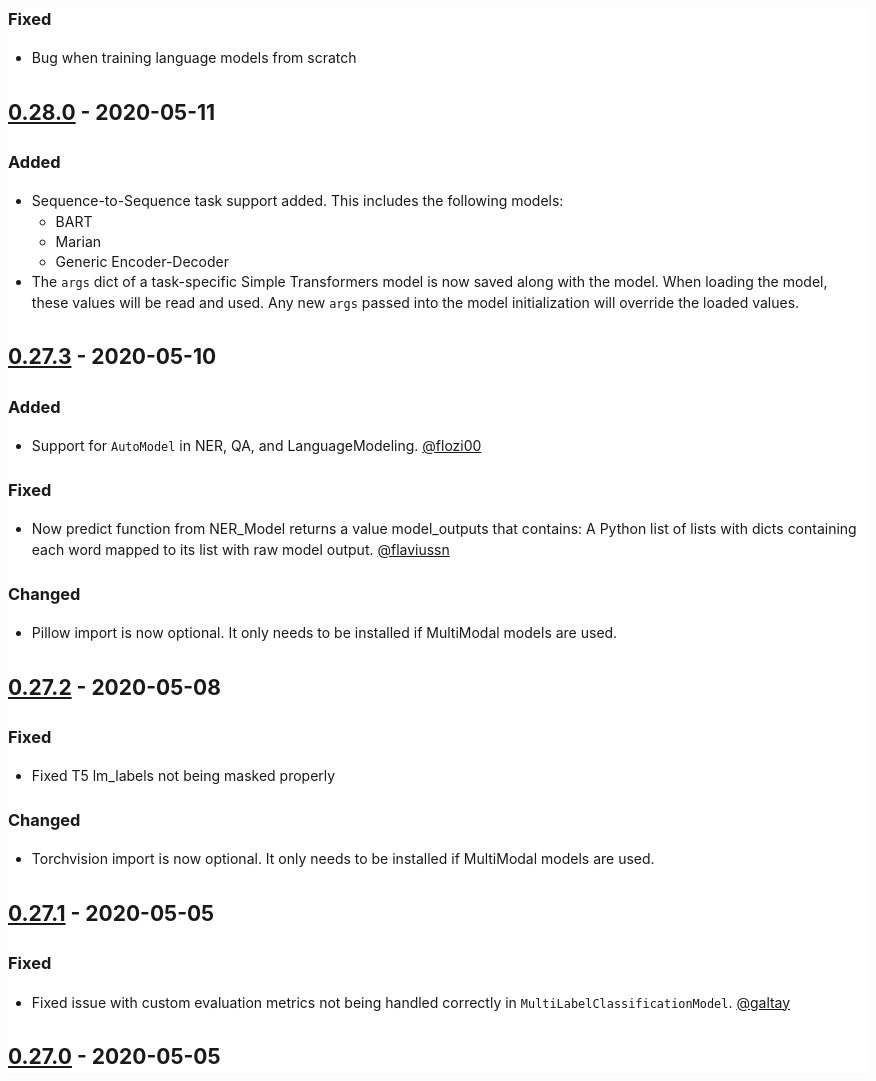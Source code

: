 ### Fixed

- Bug when training language models from scratch

## [0.28.0][0.28.0] - 2020-05-11

### Added

- Sequence-to-Sequence task support added. This includes the following models:
  - BART
  - Marian
  - Generic Encoder-Decoder
- The `args` dict of a task-specific Simple Transformers model is now saved along with the model. When loading the model, these values will be read and used.
  Any new `args` passed into the model initialization will override the loaded values.

## [0.27.3][0.27.3] - 2020-05-10

### Added

- Support for `AutoModel` in NER, QA, and LanguageModeling. [@flozi00](https://github.com/flozi00)

### Fixed

- Now predict function from NER_Model returns a value model_outputs that contains:
  A Python list of lists with dicts containing each word mapped to its list with raw model output. [@flaviussn](https://github.com/flaviussn)

### Changed

- Pillow import is now optional. It only needs to be installed if MultiModal models are used.

## [0.27.2][0.27.2] - 2020-05-08

### Fixed

- Fixed T5 lm_labels not being masked properly

### Changed

- Torchvision import is now optional. It only needs to be installed if MultiModal models are used.

## [0.27.1][0.27.1] - 2020-05-05

### Fixed

- Fixed issue with custom evaluation metrics not being handled correctly in `MultiLabelClassificationModel`. [@galtay](https://github.com/galtay)

## [0.27.0][0.27.0] - 2020-05-05


[0.63.6]: https://github.com/ThilinaRajapakse/simpletransformers/compare/9323c03...HEAD
[0.63.0]: https://github.com/ThilinaRajapakse/simpletransformers/compare/a3ce529...9323c03
[0.62.1]: https://github.com/ThilinaRajapakse/simpletransformers/compare/fe70794...a3ce529
[0.62.0]: https://github.com/ThilinaRajapakse/simpletransformers/compare/67a2a47...fe70794
[0.61.7]: https://github.com/ThilinaRajapakse/simpletransformers/compare/a7e7fff...67a2a47
[0.61.6]: https://github.com/ThilinaRajapakse/simpletransformers/compare/281ff31...a7e7fff
[0.61.5]: https://github.com/ThilinaRajapakse/simpletransformers/compare/b49bf28...281ff31
[0.61.4]: https://github.com/ThilinaRajapakse/simpletransformers/compare/87eeb0e...b49bf28
[0.61.0]: https://github.com/ThilinaRajapakse/simpletransformers/compare/76f1df5...87eeb0e
[0.60.9]: https://github.com/ThilinaRajapakse/simpletransformers/compare/de06bfb...76f1df5
[0.60.2]: https://github.com/ThilinaRajapakse/simpletransformers/compare/de989b5...de06bfb
[0.60.1]: https://github.com/ThilinaRajapakse/simpletransformers/compare/6f189e0...de989b5
[0.60.0]: https://github.com/ThilinaRajapakse/simpletransformers/compare/5840749...6f189e0
[0.51.16]: https://github.com/ThilinaRajapakse/simpletransformers/compare/b42898e...5840749
[0.51.15]: https://github.com/ThilinaRajapakse/simpletransformers/compare/2af55e9...b42898e
[0.51.14]: https://github.com/ThilinaRajapakse/simpletransformers/compare/278fca1...2af55e9
[0.51.13]: https://github.com/ThilinaRajapakse/simpletransformers/compare/4a5c295...278fca1
[0.51.12]: https://github.com/ThilinaRajapakse/simpletransformers/compare/36fc7a6...4a5c295
[0.51.11]: https://github.com/ThilinaRajapakse/simpletransformers/compare/3ce3651...36fc7a6
[0.51.10]: https://github.com/ThilinaRajapakse/simpletransformers/compare/3ce3651...3ce3651
[0.51.9]: https://github.com/ThilinaRajapakse/simpletransformers/compare/3cfc400...3ce3651
[0.51.8]: https://github.com/ThilinaRajapakse/simpletransformers/compare/3cfc400...3ce3651
[0.51.7]: https://github.com/ThilinaRajapakse/simpletransformers/compare/58a563e...3cfc400
[0.51.5]: https://github.com/ThilinaRajapakse/simpletransformers/compare/0609ccd...58a563e
[0.51.3]: https://github.com/ThilinaRajapakse/simpletransformers/compare/c733785...0609ccd
[0.51.2]: https://github.com/ThilinaRajapakse/simpletransformers/compare/d583c6a...c733785
[0.51.1]: https://github.com/ThilinaRajapakse/simpletransformers/compare/5f4bc8d...d583c6a
[0.51.0]: https://github.com/ThilinaRajapakse/simpletransformers/compare/a0f382e...5f4bc8d
[0.50.0]: https://github.com/ThilinaRajapakse/simpletransformers/compare/2e2c50e...a0f382e
[0.49.4]: https://github.com/ThilinaRajapakse/simpletransformers/compare/6025b6f...2e2c50e
[0.49.3]: https://github.com/ThilinaRajapakse/simpletransformers/compare/9440c6e...6025b6f
[0.49.1]: https://github.com/ThilinaRajapakse/simpletransformers/compare/d4d66d6...9440c6e
[0.49.0]: https://github.com/ThilinaRajapakse/simpletransformers/compare/77da311...d4d66d6
[0.48.15]: https://github.com/ThilinaRajapakse/simpletransformers/compare/38d0cd8...77da311
[0.48.14]: https://github.com/ThilinaRajapakse/simpletransformers/compare/3ce9288...38d0cd8
[0.48.13]: https://github.com/ThilinaRajapakse/simpletransformers/compare/6881e5c...3ce9288
[0.48.12]: https://github.com/ThilinaRajapakse/simpletransformers/compare/b908bb5...6881e5c
[0.48.11]: https://github.com/ThilinaRajapakse/simpletransformers/compare/1b59118...b908bb5
[0.48.10]: https://github.com/ThilinaRajapakse/simpletransformers/compare/6370a1b...1b59118
[0.48.9]: https://github.com/ThilinaRajapakse/simpletransformers/compare/1c231e1...6370a1b
[0.48.8]: https://github.com/ThilinaRajapakse/simpletransformers/compare/edb9fdd...1c231e1
[0.48.7]: https://github.com/ThilinaRajapakse/simpletransformers/compare/25fa010...edb9fdd
[0.48.6]: https://github.com/ThilinaRajapakse/simpletransformers/compare/6f75f8e...25fa010
[0.48.5]: https://github.com/ThilinaRajapakse/simpletransformers/compare/39d25d0...6f75f8e
[0.48.4]: https://github.com/ThilinaRajapakse/simpletransformers/compare/7ef56b0...39d25d0
[0.48.1]: https://github.com/ThilinaRajapakse/simpletransformers/compare/8c1ae68...7ef56b0
[0.48.0]: https://github.com/ThilinaRajapakse/simpletransformers/compare/d62ce56...0f678f2
[0.47.4]: https://github.com/ThilinaRajapakse/simpletransformers/compare/bd4c397...d62ce56
[0.47.3]: https://github.com/ThilinaRajapakse/simpletransformers/compare/78ffa94...bd4c397
[0.47.0]: https://github.com/ThilinaRajapakse/simpletransformers/compare/d405b4a...78ffa94
[0.46.5]: https://github.com/ThilinaRajapakse/simpletransformers/compare/2cc77f7...d405b4a
[0.46.3]: https://github.com/ThilinaRajapakse/simpletransformers/compare/7f37cb7...2cc77f7
[0.46.2]: https://github.com/ThilinaRajapakse/simpletransformers/compare/b64637c...7f37cb7
[0.46.1]: https://github.com/ThilinaRajapakse/simpletransformers/compare/121cba4...b64637c
[0.46.0]: https://github.com/ThilinaRajapakse/simpletransformers/compare/120d1e6...121cba4
[0.45.5]: https://github.com/ThilinaRajapakse/simpletransformers/compare/0ac6b69...120d1e6
[0.45.4]: https://github.com/ThilinaRajapakse/simpletransformers/compare/ac0f1a0...0ac6b69
[0.45.2]: https://github.com/ThilinaRajapakse/simpletransformers/compare/3e98361...ac0f1a0
[0.45.0]: https://github.com/ThilinaRajapakse/simpletransformers/compare/fad190f...3e98361
[0.44.0]: https://github.com/ThilinaRajapakse/simpletransformers/compare/6a9beca...fad190f
[0.43.6]: https://github.com/ThilinaRajapakse/simpletransformers/compare/2ee0c0b...6a9beca
[0.43.0]: https://github.com/ThilinaRajapakse/simpletransformers/compare/e1eb826...2ee0c0b
[0.42.0]: https://github.com/ThilinaRajapakse/simpletransformers/compare/a8bb887...e1eb826
[0.41.2]: https://github.com/ThilinaRajapakse/simpletransformers/compare/eeb69fa...a8bb887
[0.41.0]: https://github.com/ThilinaRajapakse/simpletransformers/compare/b4e1886...eeb69fa
[0.40.2]: https://github.com/ThilinaRajapakse/simpletransformers/compare/f4ef3d3...b4e1886
[0.40.1]: https://github.com/ThilinaRajapakse/simpletransformers/compare/99ede24...f4ef3d3
[0.40.0]: https://github.com/ThilinaRajapakse/simpletransformers/compare/cf66100...99ede24
[0.34.4]: https://github.com/ThilinaRajapakse/simpletransformers/compare/3e112de...cf66100
[0.34.1]: https://github.com/ThilinaRajapakse/simpletransformers/compare/19ecd79...3e112de
[0.34.0]: https://github.com/ThilinaRajapakse/simpletransformers/compare/4789a1d...19ecd79
[0.33.2]: https://github.com/ThilinaRajapakse/simpletransformers/compare/bb83151...4789a1d
[0.33.1]: https://github.com/ThilinaRajapakse/simpletransformers/compare/f40331b...bb83151
[0.33.0]: https://github.com/ThilinaRajapakse/simpletransformers/compare/e96aacd...f40331b
[0.32.3]: https://github.com/ThilinaRajapakse/simpletransformers/compare/f5cee79...e96aacd
[0.32.1]: https://github.com/ThilinaRajapakse/simpletransformers/compare/d009aa1...f5cee79
[0.32.0]: https://github.com/ThilinaRajapakse/simpletransformers/compare/b196267...d009aa1
[0.31.0]: https://github.com/ThilinaRajapakse/simpletransformers/compare/d38e086...b196267
[0.30.0]: https://github.com/ThilinaRajapakse/simpletransformers/compare/9699a0c...d38e086
[0.29.0]: https://github.com/ThilinaRajapakse/simpletransformers/compare/858d2b9...9699a0c
[0.28.10]: https://github.com/ThilinaRajapakse/simpletransformers/compare/a1a6473...858d2b9
[0.28.9]: https://github.com/ThilinaRajapakse/simpletransformers/compare/08a3b4c...a1a6473
[0.28.8]: https://github.com/ThilinaRajapakse/simpletransformers/compare/4e66cb8...08a3b4c
[0.28.7]: https://github.com/ThilinaRajapakse/simpletransformers/compare/9077ebb...4e66cb8
[0.28.6]: https://github.com/ThilinaRajapakse/simpletransformers/compare/68d62b1...9077ebb
[0.28.5]: https://github.com/ThilinaRajapakse/simpletransformers/compare/91866e8...68d62b1
[0.28.4]: https://github.com/ThilinaRajapakse/simpletransformers/compare/ac097e4...91866e8
[0.28.3]: https://github.com/ThilinaRajapakse/simpletransformers/compare/ca87582...ac097e4
[0.28.2]: https://github.com/ThilinaRajapakse/simpletransformers/compare/1695fc4...ca87582
[0.28.1]: https://github.com/ThilinaRajapakse/simpletransformers/compare/4d9665d...1695fc4
[0.28.0]: https://github.com/ThilinaRajapakse/simpletransformers/compare/402bd8e...4d9665d
[0.27.3]: https://github.com/ThilinaRajapakse/simpletransformers/compare/bc94b34...402bd8e
[0.27.2]: https://github.com/ThilinaRajapakse/simpletransformers/compare/d665494...bc94b34
[0.27.1]: https://github.com/ThilinaRajapakse/simpletransformers/compare/32d5a1a...d665494
[0.27.0]: https://github.com/ThilinaRajapakse/simpletransformers/compare/ab1e600...32d5a1a
[0.26.1]: https://github.com/ThilinaRajapakse/simpletransformers/compare/3d4f616...ab1e600
[0.26.0]: https://github.com/ThilinaRajapakse/simpletransformers/compare/aa8e6a6...3d4f616
[0.25.0]: https://github.com/ThilinaRajapakse/simpletransformers/compare/445d386...aa8e6a6
[0.24.9]: https://github.com/ThilinaRajapakse/simpletransformers/compare/52fea69...445d386
[0.24.8]: https://github.com/ThilinaRajapakse/simpletransformers/compare/e9b1f41...52fea69
[0.24.7]: https://github.com/ThilinaRajapakse/simpletransformers/compare/853ca94...e9b1f41
[0.24.6]: https://github.com/ThilinaRajapakse/simpletransformers/compare/777f78d...853ca94
[0.24.5]: https://github.com/ThilinaRajapakse/simpletransformers/compare/8f1daac...777f78d
[0.24.3]: https://github.com/ThilinaRajapakse/simpletransformers/compare/ce4b925...8f1daac
[0.24.2]: https://github.com/ThilinaRajapakse/simpletransformers/compare/91b7ae1...ce4b925
[0.24.1]: https://github.com/ThilinaRajapakse/simpletransformers/compare/ae6b6ea...91b7ae1
[0.24.0]: https://github.com/ThilinaRajapakse/simpletransformers/compare/17b1c23...ae6b6ea
[0.23.3]: https://github.com/ThilinaRajapakse/simpletransformers/compare/3069694...17b1c23
[0.23.2]: https://github.com/ThilinaRajapakse/simpletransformers/compare/96bc291...3069694
[0.23.1]: https://github.com/ThilinaRajapakse/simpletransformers/compare/7529ee1...96bc291
[0.23.0]: https://github.com/ThilinaRajapakse/simpletransformers/compare/b5cf82c...7529ee1
[0.22.0]: https://github.com/ThilinaRajapakse/simpletransformers/compare/51fc7a3...b5cf82c
[0.21.5]: https://github.com/ThilinaRajapakse/simpletransformers/compare/27ff44e...51fc7a3
[0.21.4]: https://github.com/ThilinaRajapakse/simpletransformers/compare/e9905a4...27ff44e
[0.21.3]: https://github.com/ThilinaRajapakse/simpletransformers/compare/7a9dd6f...e9905a4
[0.21.2]: https://github.com/ThilinaRajapakse/simpletransformers/compare/d114c50...7a9dd6f
[0.21.1]: https://github.com/ThilinaRajapakse/simpletransformers/compare/721c55c...d114c50
[0.21.0]: https://github.com/ThilinaRajapakse/simpletransformers/compare/f484717...721c55c
[0.20.3]: https://github.com/ThilinaRajapakse/simpletransformers/compare/daf5ccd...f484717
[0.20.2]: https://github.com/ThilinaRajapakse/simpletransformers/compare/538b8fa...daf5ccd
[0.20.1]: https://github.com/ThilinaRajapakse/simpletransformers/compare/c466ca6...538b8fa
[0.20.0]: https://github.com/ThilinaRajapakse/simpletransformers/compare/61952aa...c466ca6
[0.19.9]: https://github.com/ThilinaRajapakse/simpletransformers/compare/b5ab978...61952aa
[0.19.8]: https://github.com/ThilinaRajapakse/simpletransformers/compare/b5ab978...61952aa
[0.19.8]: https://github.com/ThilinaRajapakse/simpletransformers/compare/d7a5abd...b5ab978
[0.19.7]: https://github.com/ThilinaRajapakse/simpletransformers/compare/f814874...d7a5abd
[0.19.6]: https://github.com/ThilinaRajapakse/simpletransformers/compare/9170750...f814874
[0.19.5]: https://github.com/ThilinaRajapakse/simpletransformers/compare/337670a...9170750
[0.19.4]: https://github.com/ThilinaRajapakse/simpletransformers/compare/337670a...34261a8
[0.19.3]: https://github.com/ThilinaRajapakse/simpletransformers/compare/bb17711...337670a
[0.19.2]: https://github.com/ThilinaRajapakse/simpletransformers/compare/489d4f7...bb17711
[0.19.1]: https://github.com/ThilinaRajapakse/simpletransformers/compare/bb67a2b...489d4f7
[0.19.0]: https://github.com/ThilinaRajapakse/simpletransformers/compare/6c6f2e9...bb67a2b
[0.18.12]: https://github.com/ThilinaRajapakse/simpletransformers/compare/f8d0ad2...6c6f2e9
[0.18.11]: https://github.com/ThilinaRajapakse/simpletransformers/compare/65ef805...f8d0ad2
[0.18.10]: https://github.com/ThilinaRajapakse/simpletransformers/compare/ce5afd7...65ef805
[0.18.9]: https://github.com/ThilinaRajapakse/simpletransformers/compare/8ade0f4...ce5afd7
[0.18.8]: https://github.com/ThilinaRajapakse/simpletransformers/compare/44afa70...8ade0f4
[0.18.6]: https://github.com/ThilinaRajapakse/simpletransformers/compare/aa7f650...44afa70
[0.18.5]: https://github.com/ThilinaRajapakse/simpletransformers/compare/ebef6c4...aa7f650
[0.18.4]: https://github.com/ThilinaRajapakse/simpletransformers/compare/0aa88e4...ebef6c4
[0.18.3]: https://github.com/ThilinaRajapakse/simpletransformers/compare/52a488e...0aa88e4
[0.18.2]: https://github.com/ThilinaRajapakse/simpletransformers/compare/1fb47f1...52a488e
[0.18.1]: https://github.com/ThilinaRajapakse/simpletransformers/compare/9698fd3...1fb47f1
[0.18.0]: https://github.com/ThilinaRajapakse/simpletransformers/compare/9c9345f...9698fd3
[0.17.1]: https://github.com/ThilinaRajapakse/simpletransformers/compare/9a39cab...9c9345f
[0.17.0]: https://github.com/ThilinaRajapakse/simpletransformers/compare/0e5dd18...9a39cab
[0.16.6]: https://github.com/ThilinaRajapakse/simpletransformers/compare/c6c1792...0e5dd18
[0.16.5]: https://github.com/ThilinaRajapakse/simpletransformers/compare/e9504b5...c6c1792
[0.16.4]: https://github.com/ThilinaRajapakse/simpletransformers/compare/5d1eaa9...e9504b5
[0.16.3]: https://github.com/ThilinaRajapakse/simpletransformers/compare/f5a7699...5d1eaa9
[0.16.2]: https://github.com/ThilinaRajapakse/simpletransformers/compare/d589b75...f5a7699
[0.16.1]: https://github.com/ThilinaRajapakse/simpletransformers/compare/d8df83f...d589b75
[0.16.0]: https://github.com/ThilinaRajapakse/simpletransformers/compare/1684fff...d8df83f
[0.15.7]: https://github.com/ThilinaRajapakse/simpletransformers/compare/c2f620a...1684fff
[0.15.6]: https://github.com/ThilinaRajapakse/simpletransformers/compare/cd24331...c2f620a
[0.15.5]: https://github.com/ThilinaRajapakse/simpletransformers/compare/38cbea5...cd24331
[0.15.4]: https://github.com/ThilinaRajapakse/simpletransformers/compare/70e2a19...38cbea5
[0.15.3]: https://github.com/ThilinaRajapakse/simpletransformers/compare/a65dc73...70e2a19
[0.15.2]: https://github.com/ThilinaRajapakse/simpletransformers/compare/268ced8...a65dc73
[0.15.1]: https://github.com/ThilinaRajapakse/simpletransformers/compare/2c1e5e0...268ced8
[0.15.0]: https://github.com/ThilinaRajapakse/simpletransformers/compare/aa06528...2c1e5e0
[0.14.0]: https://github.com/ThilinaRajapakse/simpletransformers/compare/785ee04...aa06528
[0.13.4]: https://github.com/ThilinaRajapakse/simpletransformers/compare/b6e0573...785ee04
[0.13.3]: https://github.com/ThilinaRajapakse/simpletransformers/compare/b3283da...b6e0573
[0.13.2]: https://github.com/ThilinaRajapakse/simpletransformers/compare/897ef9f...b3283da
[0.13.1]: https://github.com/ThilinaRajapakse/simpletransformers/compare/1ee6093...897ef9f
[0.13.0]: https://github.com/ThilinaRajapakse/simpletransformers/compare/04886b5...1ee6093
[0.12.0]: https://github.com/ThilinaRajapakse/simpletransformers/compare/04c1c06...04886b5
[0.11.2]: https://github.com/ThilinaRajapakse/simpletransformers/compare/bbc9d22...04c1c06
[0.11.1]: https://github.com/ThilinaRajapakse/simpletransformers/compare/191e2f0...bbc9d22
[0.11.0]: https://github.com/ThilinaRajapakse/simpletransformers/compare/92d08ae...191e2f0
[0.10.8]: https://github.com/ThilinaRajapakse/simpletransformers/compare/68d359f...92d08ae
[0.10.7]: https://github.com/ThilinaRajapakse/simpletransformers/compare/0.10.6...68d359f